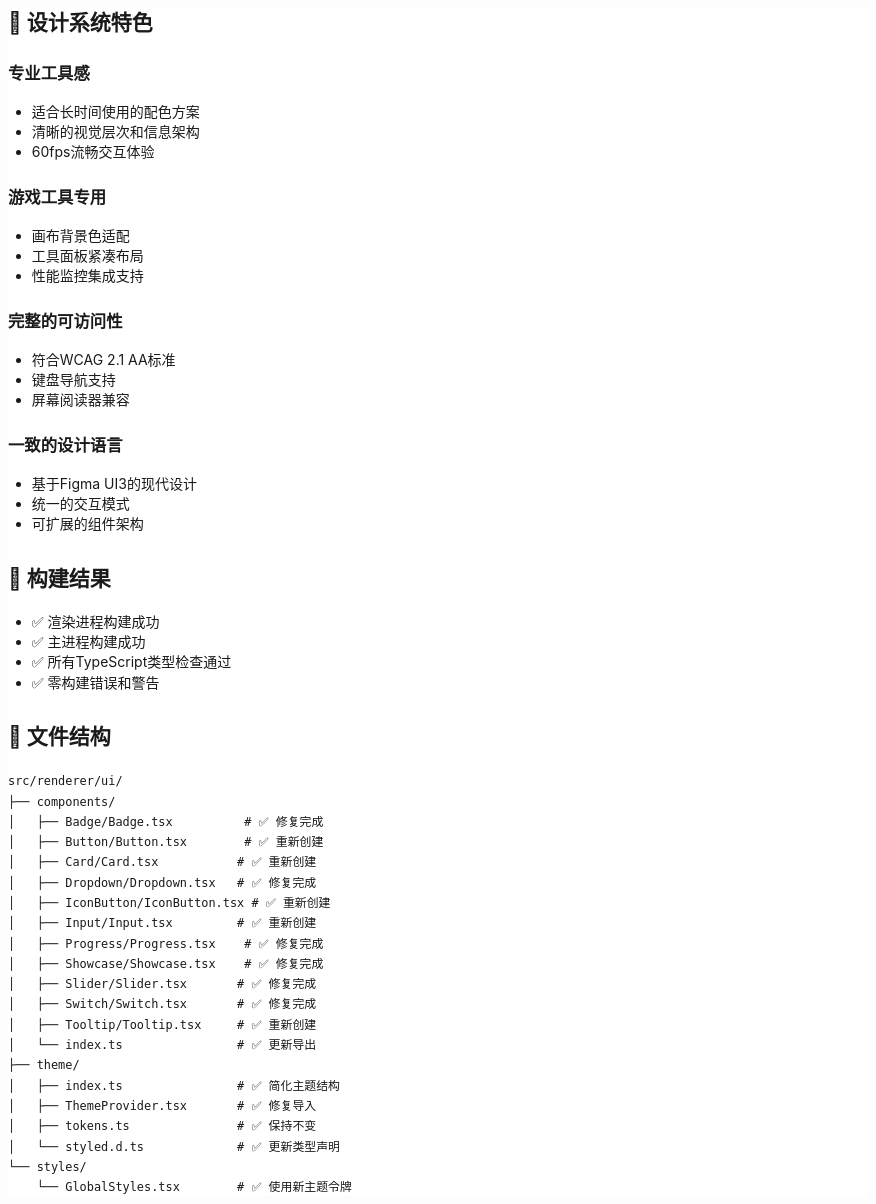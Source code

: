 ## 🎨 设计系统特色

### **专业工具感**
- 适合长时间使用的配色方案
- 清晰的视觉层次和信息架构
- 60fps流畅交互体验

### **游戏工具专用**
- 画布背景色适配
- 工具面板紧凑布局
- 性能监控集成支持

### **完整的可访问性**
- 符合WCAG 2.1 AA标准
- 键盘导航支持
- 屏幕阅读器兼容

### **一致的设计语言**
- 基于Figma UI3的现代设计
- 统一的交互模式
- 可扩展的组件架构

## 🚀 构建结果
- ✅ 渲染进程构建成功
- ✅ 主进程构建成功
- ✅ 所有TypeScript类型检查通过
- ✅ 零构建错误和警告

## 📁 文件结构
```
src/renderer/ui/
├── components/
│   ├── Badge/Badge.tsx          # ✅ 修复完成
│   ├── Button/Button.tsx        # ✅ 重新创建
│   ├── Card/Card.tsx           # ✅ 重新创建
│   ├── Dropdown/Dropdown.tsx   # ✅ 修复完成
│   ├── IconButton/IconButton.tsx # ✅ 重新创建
│   ├── Input/Input.tsx         # ✅ 重新创建
│   ├── Progress/Progress.tsx    # ✅ 修复完成
│   ├── Showcase/Showcase.tsx    # ✅ 修复完成
│   ├── Slider/Slider.tsx       # ✅ 修复完成
│   ├── Switch/Switch.tsx       # ✅ 修复完成
│   ├── Tooltip/Tooltip.tsx     # ✅ 重新创建
│   └── index.ts                # ✅ 更新导出
├── theme/
│   ├── index.ts                # ✅ 简化主题结构
│   ├── ThemeProvider.tsx       # ✅ 修复导入
│   ├── tokens.ts               # ✅ 保持不变
│   └── styled.d.ts             # ✅ 更新类型声明
└── styles/
    └── GlobalStyles.tsx        # ✅ 使用新主题令牌
```
